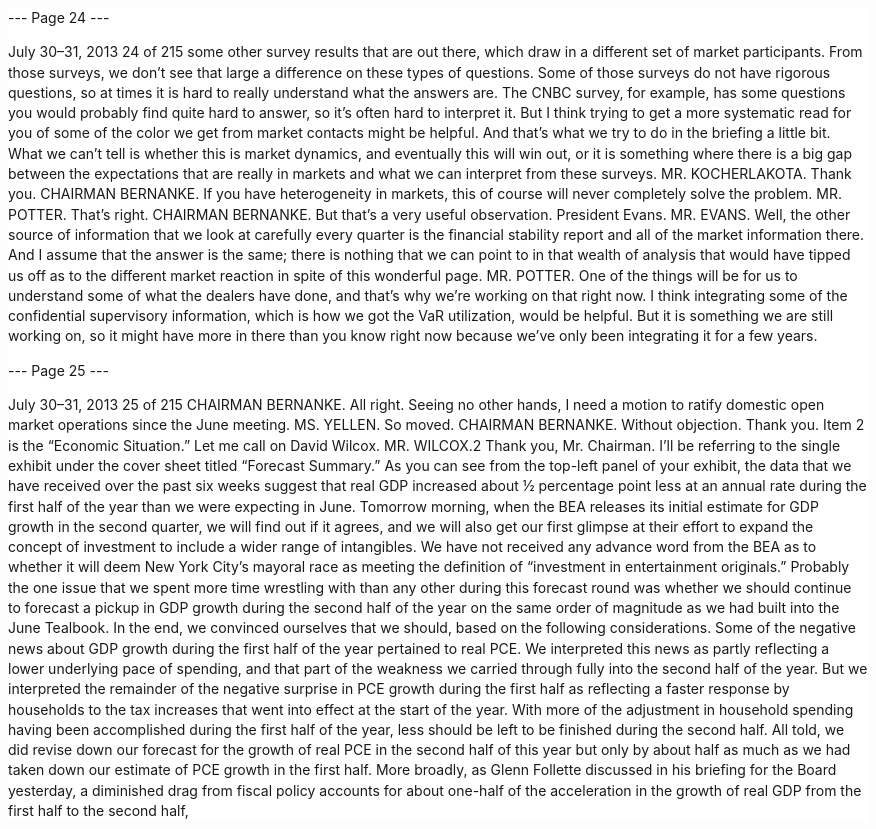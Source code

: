 --- Page 24 ---

July 30–31, 2013 24 of 215
some other survey results that are out there, which draw in a different set of market participants.
From those surveys, we don’t see that large a difference on these types of questions. Some of
those surveys do not have rigorous questions, so at times it is hard to really understand what the
answers are. The CNBC survey, for example, has some questions you would probably find quite
hard to answer, so it’s often hard to interpret it. But I think trying to get a more systematic read
for you of some of the color we get from market contacts might be helpful. And that’s what we
try to do in the briefing a little bit. What we can’t tell is whether this is market dynamics, and
eventually this will win out, or it is something where there is a big gap between the expectations
that are really in markets and what we can interpret from these surveys.
MR. KOCHERLAKOTA. Thank you.
CHAIRMAN BERNANKE. If you have heterogeneity in markets, this of course will
never completely solve the problem.
MR. POTTER. That’s right.
CHAIRMAN BERNANKE. But that’s a very useful observation. President Evans.
MR. EVANS. Well, the other source of information that we look at carefully every
quarter is the financial stability report and all of the market information there. And I assume that
the answer is the same; there is nothing that we can point to in that wealth of analysis that would
have tipped us off as to the different market reaction in spite of this wonderful page.
MR. POTTER. One of the things will be for us to understand some of what the dealers
have done, and that’s why we’re working on that right now. I think integrating some of the
confidential supervisory information, which is how we got the VaR utilization, would be helpful.
But it is something we are still working on, so it might have more in there than you know right
now because we’ve only been integrating it for a few years.

--- Page 25 ---

July 30–31, 2013 25 of 215
CHAIRMAN BERNANKE. All right. Seeing no other hands, I need a motion to ratify
domestic open market operations since the June meeting.
MS. YELLEN. So moved.
CHAIRMAN BERNANKE. Without objection. Thank you. Item 2 is the “Economic
Situation.” Let me call on David Wilcox.
MR. WILCOX.2 Thank you, Mr. Chairman. I’ll be referring to the single exhibit
under the cover sheet titled “Forecast Summary.” As you can see from the top-left
panel of your exhibit, the data that we have received over the past six weeks suggest
that real GDP increased about ½ percentage point less at an annual rate during the
first half of the year than we were expecting in June. Tomorrow morning, when the
BEA releases its initial estimate for GDP growth in the second quarter, we will find
out if it agrees, and we will also get our first glimpse at their effort to expand the
concept of investment to include a wider range of intangibles. We have not received
any advance word from the BEA as to whether it will deem New York City’s mayoral
race as meeting the definition of “investment in entertainment originals.”
Probably the one issue that we spent more time wrestling with than any other
during this forecast round was whether we should continue to forecast a pickup in
GDP growth during the second half of the year on the same order of magnitude as we
had built into the June Tealbook. In the end, we convinced ourselves that we should,
based on the following considerations.
Some of the negative news about GDP growth during the first half of the year
pertained to real PCE. We interpreted this news as partly reflecting a lower
underlying pace of spending, and that part of the weakness we carried through fully
into the second half of the year. But we interpreted the remainder of the negative
surprise in PCE growth during the first half as reflecting a faster response by
households to the tax increases that went into effect at the start of the year. With
more of the adjustment in household spending having been accomplished during the
first half of the year, less should be left to be finished during the second half. All
told, we did revise down our forecast for the growth of real PCE in the second half of
this year but only by about half as much as we had taken down our estimate of PCE
growth in the first half. More broadly, as Glenn Follette discussed in his briefing for
the Board yesterday, a diminished drag from fiscal policy accounts for about one-half
of the acceleration in the growth of real GDP from the first half to the second half,